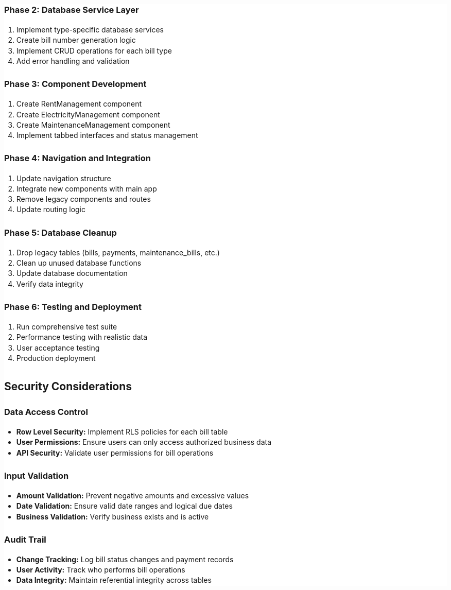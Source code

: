### Phase 2: Database Service Layer
1. Implement type-specific database services
2. Create bill number generation logic
3. Implement CRUD operations for each bill type
4. Add error handling and validation

### Phase 3: Component Development
1. Create RentManagement component
2. Create ElectricityManagement component  
3. Create MaintenanceManagement component
4. Implement tabbed interfaces and status management

### Phase 4: Navigation and Integration
1. Update navigation structure
2. Integrate new components with main app
3. Remove legacy components and routes
4. Update routing logic

### Phase 5: Database Cleanup
1. Drop legacy tables (bills, payments, maintenance_bills, etc.)
2. Clean up unused database functions
3. Update database documentation
4. Verify data integrity

### Phase 6: Testing and Deployment
1. Run comprehensive test suite
2. Performance testing with realistic data
3. User acceptance testing
4. Production deployment

## Security Considerations

### Data Access Control
- **Row Level Security:** Implement RLS policies for each bill table
- **User Permissions:** Ensure users can only access authorized business data
- **API Security:** Validate user permissions for bill operations

### Input Validation
- **Amount Validation:** Prevent negative amounts and excessive values
- **Date Validation:** Ensure valid date ranges and logical due dates
- **Business Validation:** Verify business exists and is active

### Audit Trail
- **Change Tracking:** Log bill status changes and payment records
- **User Activity:** Track who performs bill operations
- **Data Integrity:** Maintain referential integrity across tables